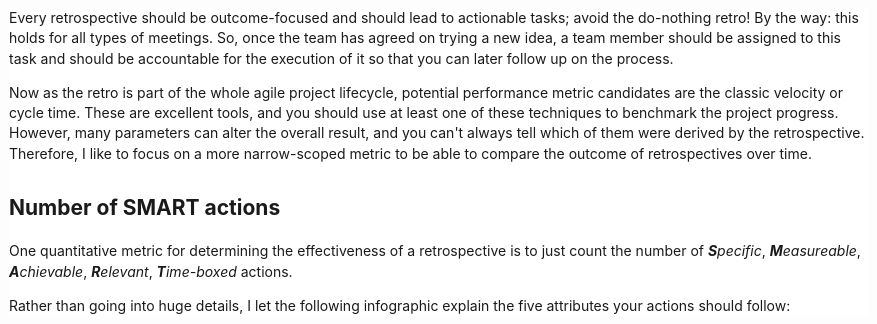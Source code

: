 Every retrospective should be outcome-focused and should lead to actionable tasks; avoid the do-nothing retro! By the way: this holds for all types of meetings. So, once the team has agreed on trying a new idea, a team member should be assigned to this task and should be accountable for the execution of it so that you can later follow up on the process.

Now as the retro is part of the whole agile project lifecycle, potential performance metric candidates are the classic velocity or cycle time. These are excellent tools, and you should use at least one of these techniques to benchmark the project progress. However, many parameters can alter the overall result, and you can't always tell which of them were derived by the retrospective. Therefore, I like to focus on a more narrow-scoped metric to be able to compare the outcome of retrospectives over time.

## Number of SMART actions

One quantitative metric for determining the effectiveness of a retrospective is to just count the number of _**S**pecific_, _**M**easureable_, _**A**chievable_, _**R**elevant_, _**T**ime-boxed_ actions.

Rather than going into huge details, I let the following infographic explain the five attributes your actions should follow:
